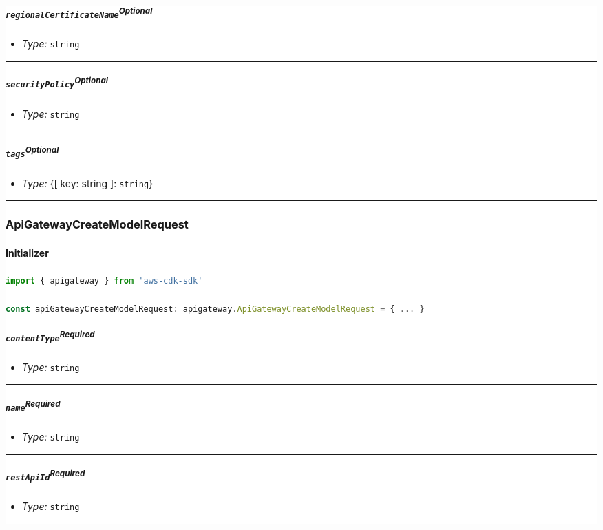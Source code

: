 
##### `regionalCertificateName`<sup>Optional</sup> <a name="aws-cdk-sdk.apigateway.ApiGatewayCreateDomainNameRequest.property.regionalCertificateName"></a>

- *Type:* `string`

---

##### `securityPolicy`<sup>Optional</sup> <a name="aws-cdk-sdk.apigateway.ApiGatewayCreateDomainNameRequest.property.securityPolicy"></a>

- *Type:* `string`

---

##### `tags`<sup>Optional</sup> <a name="aws-cdk-sdk.apigateway.ApiGatewayCreateDomainNameRequest.property.tags"></a>

- *Type:* {[ key: string ]: `string`}

---

### ApiGatewayCreateModelRequest <a name="aws-cdk-sdk.apigateway.ApiGatewayCreateModelRequest"></a>

#### Initializer <a name="[object Object].Initializer"></a>

```typescript
import { apigateway } from 'aws-cdk-sdk'

const apiGatewayCreateModelRequest: apigateway.ApiGatewayCreateModelRequest = { ... }
```

##### `contentType`<sup>Required</sup> <a name="aws-cdk-sdk.apigateway.ApiGatewayCreateModelRequest.property.contentType"></a>

- *Type:* `string`

---

##### `name`<sup>Required</sup> <a name="aws-cdk-sdk.apigateway.ApiGatewayCreateModelRequest.property.name"></a>

- *Type:* `string`

---

##### `restApiId`<sup>Required</sup> <a name="aws-cdk-sdk.apigateway.ApiGatewayCreateModelRequest.property.restApiId"></a>

- *Type:* `string`

---
